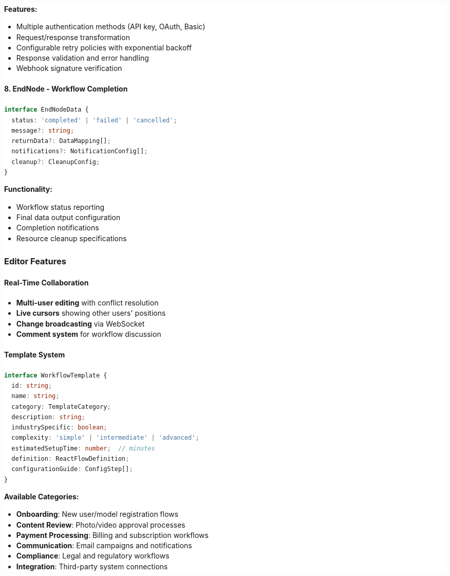 **Features:**
- Multiple authentication methods (API key, OAuth, Basic)
- Request/response transformation
- Configurable retry policies with exponential backoff
- Response validation and error handling
- Webhook signature verification

#### 8. **EndNode** - Workflow Completion
```typescript
interface EndNodeData {
  status: 'completed' | 'failed' | 'cancelled';
  message?: string;
  returnData?: DataMapping[];
  notifications?: NotificationConfig[];
  cleanup?: CleanupConfig;
}
```

**Functionality:**
- Workflow status reporting
- Final data output configuration
- Completion notifications
- Resource cleanup specifications

### Editor Features

#### Real-Time Collaboration
- **Multi-user editing** with conflict resolution
- **Live cursors** showing other users' positions
- **Change broadcasting** via WebSocket
- **Comment system** for workflow discussion

#### Template System
```typescript
interface WorkflowTemplate {
  id: string;
  name: string;
  category: TemplateCategory;
  description: string;
  industrySpecific: boolean;
  complexity: 'simple' | 'intermediate' | 'advanced';
  estimatedSetupTime: number;  // minutes
  definition: ReactFlowDefinition;
  configurationGuide: ConfigStep[];
}
```

**Available Categories:**
- **Onboarding**: New user/model registration flows
- **Content Review**: Photo/video approval processes
- **Payment Processing**: Billing and subscription workflows
- **Communication**: Email campaigns and notifications
- **Compliance**: Legal and regulatory workflows
- **Integration**: Third-party system connections
